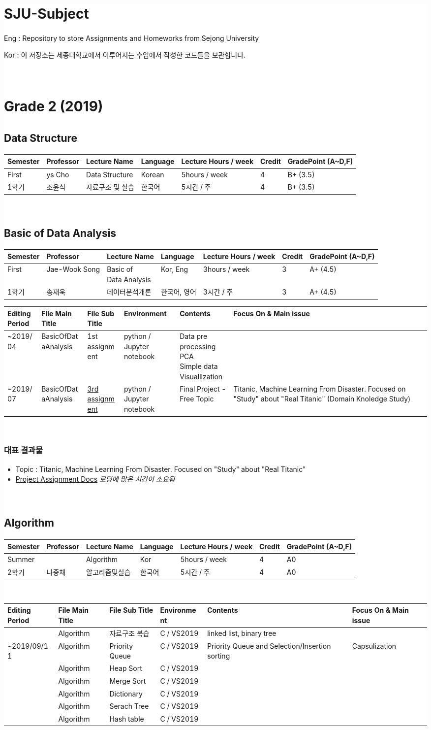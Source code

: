 # SJU-Subject <br>
Eng : Repository to store Assignments and Homeworks from Sejong University <br>

Kor : 이 저장소는 세종대학교에서 이루어지는 수업에서 작성한 코드들을 보관합니다.

<br>
<h1>Grade 2 (2019)</h1>

<h2>Data Structure</h2>

| Semester | Professor | Lecture Name | Language | Lecture Hours / week | Credit | GradePoint (A~D,F) |
|:--------|:--------|:--------|:--------|:---------|:---------|:---------|
| First | ys Cho | Data Structure  | Korean | 5hours / week | 4 | B+ (3.5) |
| 1학기 | 조윤식 | 자료구조 및 실습  | 한국어 | 5시간 / 주 | 4 | B+ (3.5)|


<br>
<h2>Basic of Data Analysis</h2>

| Semester | Professor | Lecture Name | Language | Lecture Hours / week | Credit | GradePoint (A~D,F) |
|:--------|:--------|:--------|:--------|:---------|:---------|:---------|
| First | Jae-Wook Song | Basic of <br>Data Analysis  | Kor, Eng | 3hours / week | 3 |A+ (4.5)|
| 1학기 | 송재욱 | 데이터분석개론  | 한국어, 영어 | 3시간 / 주 | 3 |A+ (4.5)|




| Editing Period | File Main Title | File Sub Title | Environment | Contents | Focus On & Main issue |
|:--------|:--------|:--------|:--------|:---------|:---------|
|~2019/04| BasicOfDataAnalysis | 1st assignment |  python / Jupyter notebook | Data pre processing<br> PCA <br> Simple data Visuallization |  |
|~2019/07| BasicOfDataAnalysis | [3rd assignment](https://github.com/ProtossDragoon/SJU-Subject/blob/master/2-1BasicOfDataAnalysis/3rd%20Assignment/IDA_A3_%EC%9D%B4%EC%9E%A5%ED%9B%84_18011573.ipynb) |  python / Jupyter notebook | Final Project - Free Topic | Titanic, Machine Learning From Disaster. Focused on "Study" about "Real Titanic" (Domain Knoledge Study) |

<br>

### 대표 결과물
- Topic : Titanic, Machine Learning From Disaster. Focused on "Study" about "Real Titanic"
- [Project Assignment Docs](https://github.com/ProtossDragoon/SJU-Subject/blob/master/2-1BasicOfDataAnalysis/3rd%20Assignment/IDA_A3_%EC%9D%B4%EC%9E%A5%ED%9B%84_18011573.ipynb) *로딩에 많은 시간이 소요됨*

<br>
<h2>Algorithm</h2>

| Semester | Professor | Lecture Name | Language | Lecture Hours / week | Credit | GradePoint (A~D,F) |
|:--------|:--------|:--------|:--------|:---------|:---------|:---------|
| Summer |  | Algorithm  | Kor | 5hours / week | 4 | A0 |
| 2학기 | 나중채 | 알고리즘및실습  | 한국어 | 5시간 / 주 | 4 | A0 |

<br>

| Editing Period | File Main Title | File Sub Title | Environment | Contents | Focus On & Main issue |
|:--------|:--------|:--------|:--------|:---------|:---------|
|         | Algorithm | 자료구조 복습 |  C / VS2019 | linked list, binary tree |  |
|~2019/09/11| Algorithm | Priority Queue |  C / VS2019 | Priority Queue and Selection/Insertion sorting | Capsulization |
|         | Algorithm | Heap Sort |  C / VS2019 |   |  |
|         | Algorithm | Merge Sort |  C / VS2019 |   |  |
|         | Algorithm | Dictionary |  C / VS2019 |   |  |
|         | Algorithm | Serach Tree |  C / VS2019 |   |  |
|         | Algorithm | Hash table |  C / VS2019 |   |  |